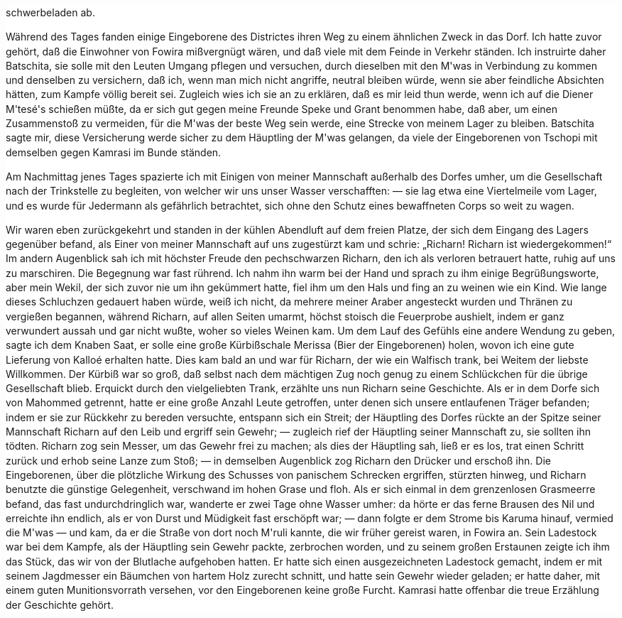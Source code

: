 schwerbeladen ab.

Während des Tages fanden einige Eingeborene des Districtes ihren Weg zu einem
ähnlichen Zweck in das Dorf. Ich hatte zuvor gehört, daß die Einwohner von
Fowira mißvergnügt wären, und daß viele mit dem Feinde in Verkehr ständen. Ich
instruirte daher Batschita, sie solle mit den Leuten Umgang pflegen und
versuchen, durch dieselben mit den M'was in Verbindung zu kommen und denselben
zu versichern, daß ich, wenn man mich nicht angriffe, neutral bleiben würde,
wenn sie aber feindliche Absichten hätten, zum Kampfe völlig bereit sei.
Zugleich wies ich sie an zu erklären, daß es mir leid thun werde, wenn ich auf
die Diener M'tesé's schießen müßte, da er sich gut gegen meine Freunde Speke und
Grant benommen habe, daß aber, um einen Zusammenstoß zu vermeiden, für die M'was
der beste Weg sein werde, eine Strecke von meinem Lager zu bleiben. Batschita
sagte mir, diese Versicherung werde sicher zu dem Häuptling der M'was gelangen,
da viele der Eingeborenen von Tschopi mit demselben gegen Kamrasi im Bunde
ständen.

Am Nachmittag jenes Tages spazierte ich mit Einigen von meiner Mannschaft
außerhalb des Dorfes umher, um die Gesellschaft nach der Trinkstelle zu
begleiten, von welcher wir uns unser Wasser verschafften: — sie lag etwa eine
Viertelmeile vom Lager, und es wurde für Jedermann als gefährlich betrachtet,
sich ohne den Schutz eines bewaffneten Corps so weit zu wagen.

Wir waren eben zurückgekehrt und standen in der kühlen Abendluft auf dem freien
Platze, der sich dem Eingang des Lagers gegenüber befand, als Einer von meiner
Mannschaft auf uns zugestürzt kam und schrie: „Richarn! Richarn ist
wiedergekommen!“ Im andern Augenblick sah ich mit höchster Freude den
pechschwarzen Richarn, den ich als verloren betrauert hatte, ruhig auf uns zu
marschiren. Die Begegnung war fast rührend. Ich nahm ihn warm bei der Hand und
sprach zu ihm einige Begrüßungsworte, aber mein Wekil, der sich zuvor nie um ihn
gekümmert hatte, fiel ihm um den Hals und fing an zu weinen wie ein Kind. Wie
lange dieses Schluchzen gedauert haben würde, weiß ich nicht, da mehrere meiner
Araber angesteckt wurden und Thränen zu vergießen begannen, während Richarn, auf
allen Seiten umarmt, höchst stoisch die Feuerprobe aushielt, indem er ganz
verwundert aussah und gar nicht wußte, woher so vieles Weinen kam. Um dem Lauf
des Gefühls eine andere Wendung zu geben, sagte ich dem Knaben Saat, er solle
eine große Kürbißschale Merissa (Bier der Eingeborenen) holen, wovon ich eine
gute Lieferung von Kalloé erhalten hatte. Dies kam bald an und war für Richarn,
der wie ein Walfisch trank, bei Weitem der liebste Willkommen. Der Kürbiß war so
groß, daß selbst nach dem mächtigen Zug noch genug zu einem Schlückchen für die
übrige Gesellschaft blieb. Erquickt durch den vielgeliebten Trank, erzählte uns
nun Richarn seine Geschichte. Als er in dem Dorfe sich von Mahommed getrennt,
hatte er eine große Anzahl Leute getroffen, unter denen sich unsere entlaufenen
Träger befanden; indem er sie zur Rückkehr zu bereden versuchte, entspann sich
ein Streit; der Häuptling des Dorfes rückte an der Spitze seiner Mannschaft
Richarn auf den Leib und ergriff sein Gewehr; — zugleich rief der Häuptling
seiner Mannschaft zu, sie sollten ihn tödten. Richarn zog sein Messer, um das
Gewehr frei zu machen; als dies der Häuptling sah, ließ er es los, trat einen
Schritt zurück und erhob seine Lanze zum Stoß; — in demselben Augenblick zog
Richarn den Drücker und erschoß ihn. Die Eingeborenen, über die plötzliche
Wirkung des Schusses von panischem Schrecken ergriffen, stürzten hinweg, und
Richarn benutzte die günstige Gelegenheit, verschwand im hohen Grase und floh.
Als er sich einmal in dem grenzenlosen Grasmeerre befand, das fast
undurchdringlich war, wanderte er zwei Tage ohne Wasser umher: da hörte er das
ferne Brausen des Nil und erreichte ihn endlich, als er von Durst und Müdigkeit
fast erschöpft war; — dann folgte er dem Strome bis Karuma hinauf, vermied die
M'was — und kam, da er die Straße von dort noch M'ruli kannte, die wir früher
gereist waren, in Fowira an. Sein Ladestock war bei dem Kampfe, als der
Häuptling sein Gewehr packte, zerbrochen worden, und zu seinem großen Erstaunen
zeigte ich ihm das Stück, das wir von der Blutlache aufgehoben hatten. Er hatte
sich einen ausgezeichneten Ladestock gemacht, indem er mit seinem Jagdmesser ein
Bäumchen von hartem Holz zurecht schnitt, und hatte sein Gewehr wieder geladen;
er hatte daher, mit einem guten Munitionsvorrath versehen, vor den Eingeborenen
keine große Furcht. Kamrasi hatte offenbar die treue Erzählung der Geschichte
gehört.